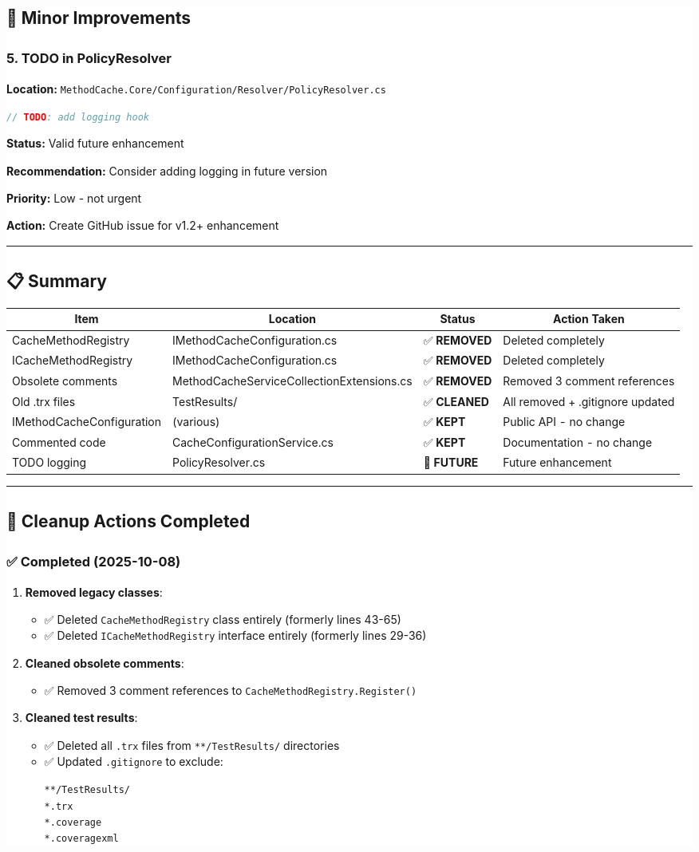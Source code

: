
## 🔵 Minor Improvements

### 5. TODO in PolicyResolver

**Location:** `MethodCache.Core/Configuration/Resolver/PolicyResolver.cs`

```csharp
// TODO: add logging hook
```

**Status:** Valid future enhancement

**Recommendation:** Consider adding logging in future version

**Priority:** Low - not urgent

**Action:** Create GitHub issue for v1.2+ enhancement

---

## 📋 Summary

| Item | Location | Status | Action Taken |
|------|----------|--------|--------------|
| CacheMethodRegistry | IMethodCacheConfiguration.cs | ✅ **REMOVED** | Deleted completely |
| ICacheMethodRegistry | IMethodCacheConfiguration.cs | ✅ **REMOVED** | Deleted completely |
| Obsolete comments | MethodCacheServiceCollectionExtensions.cs | ✅ **REMOVED** | Removed 3 comment references |
| Old .trx files | TestResults/ | ✅ **CLEANED** | All removed + .gitignore updated |
| IMethodCacheConfiguration | (various) | ✅ **KEPT** | Public API - no change |
| Commented code | CacheConfigurationService.cs | ✅ **KEPT** | Documentation - no change |
| TODO logging | PolicyResolver.cs | 📝 **FUTURE** | Future enhancement |

---

## 🎯 Cleanup Actions Completed

### ✅ Completed (2025-10-08)

1. **Removed legacy classes**:
   - ✅ Deleted `CacheMethodRegistry` class entirely (formerly lines 43-65)
   - ✅ Deleted `ICacheMethodRegistry` interface entirely (formerly lines 29-36)

2. **Cleaned obsolete comments**:
   - ✅ Removed 3 comment references to `CacheMethodRegistry.Register()`

3. **Cleaned test results**:
   - ✅ Deleted all `.trx` files from `**/TestResults/` directories
   - ✅ Updated `.gitignore` to exclude:
     ```
     **/TestResults/
     *.trx
     *.coverage
     *.coveragexml
     ```
